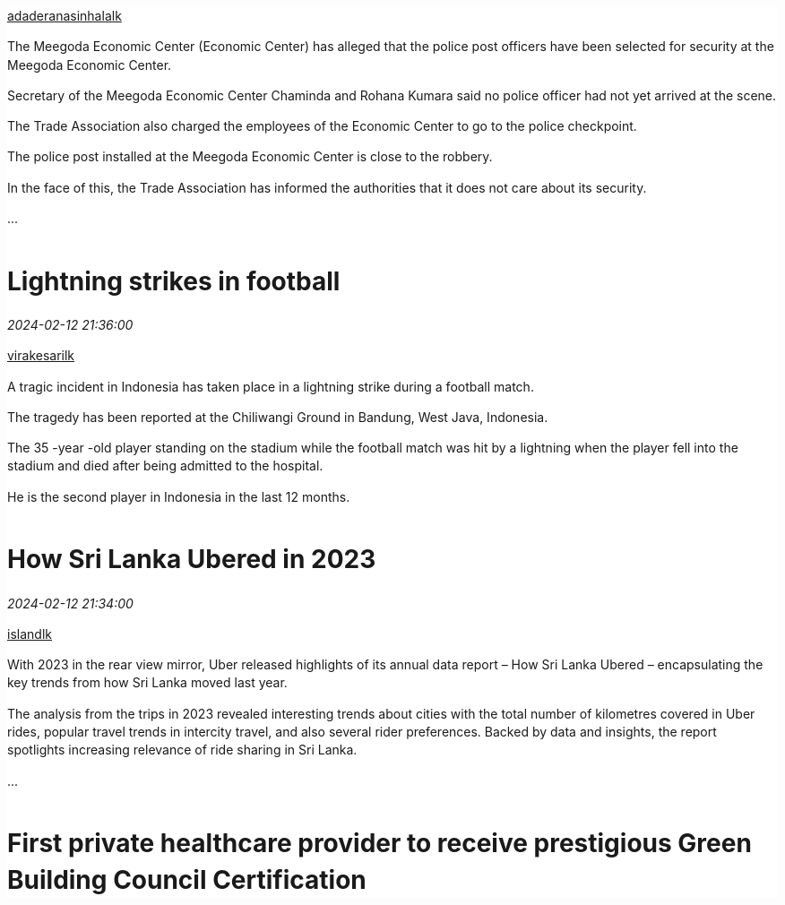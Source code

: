 [adaderanasinhalalk](http://sinhala.adaderana.lk/news/193301)

The Meegoda Economic Center (Economic Center) has alleged that the police post officers have been selected for security at the Meegoda Economic Center.

Secretary of the Meegoda Economic Center Chaminda and Rohana Kumara said no police officer had not yet arrived at the scene.

The Trade Association also charged the employees of the Economic Center to go to the police checkpoint.

The police post installed at the Meegoda Economic Center is close to the robbery.

In the face of this, the Trade Association has informed the authorities that it does not care about its security.

...



# Lightning strikes in football

*2024-02-12 21:36:00*

[virakesarilk](https://www.virakesari.lk/article/176228)

A tragic incident in Indonesia has taken place in a lightning strike during a football match.

The tragedy has been reported at the Chiliwangi Ground in Bandung, West Java, Indonesia.

The 35 -year -old player standing on the stadium while the football match was hit by a lightning when the player fell into the stadium and died after being admitted to the hospital.

He is the second player in Indonesia in the last 12 months.



# How Sri Lanka Ubered in 2023

*2024-02-12 21:34:00*

[islandlk](http://island.lk/how-sri-lanka-ubered-in-2023/)

With 2023 in the rear view mirror, Uber released highlights of its annual data report – How Sri Lanka Ubered – encapsulating the key trends from how Sri Lanka moved last year.

The analysis from the trips in 2023 revealed interesting trends about cities with the total number of kilometres covered in Uber rides, popular travel trends in intercity travel, and also several rider preferences. Backed by data and insights, the report spotlights increasing relevance of ride sharing in Sri Lanka.

...



# First private healthcare provider to receive prestigious Green Building Council Certification
